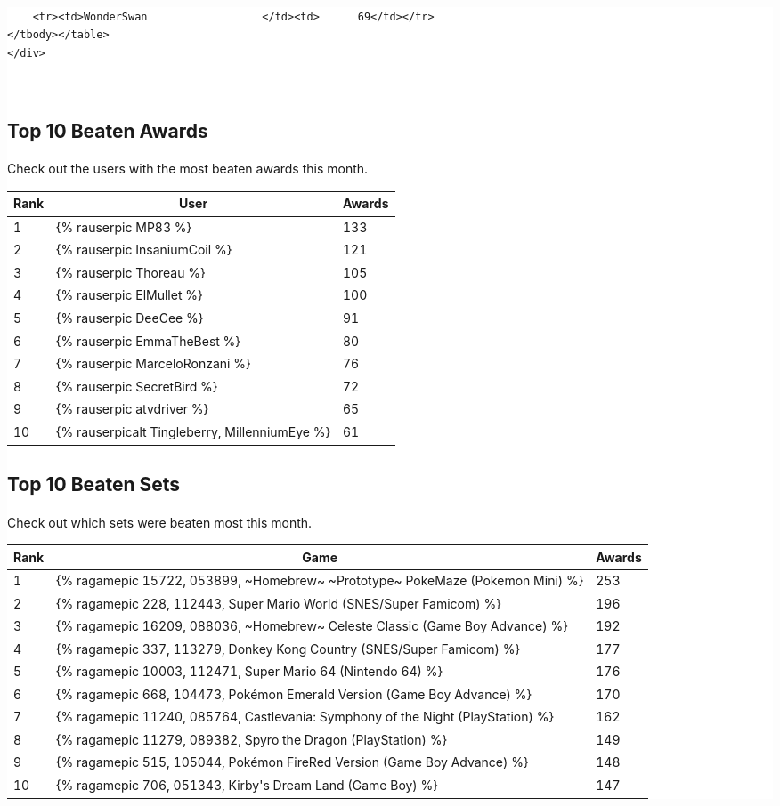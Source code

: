         <tr><td>WonderSwan                  </td><td>      69</td></tr>
    </tbody></table>
    </div>
</div>
<br clear="left"/>

## Top 10 Beaten Awards 
Check out the users with the most beaten awards this month.

| Rank | User                           | Awards |
| ---- | ------------------------------ | ------ |
| 1    | {% rauserpic MP83 %}           | 133    |
| 2    | {% rauserpic InsaniumCoil %}   | 121    |
| 3    | {% rauserpic Thoreau %}        | 105    |
| 4    | {% rauserpic ElMullet %}       | 100    |
| 5    | {% rauserpic DeeCee %}         | 91     |
| 6    | {% rauserpic EmmaTheBest %}    | 80     |
| 7    | {% rauserpic MarceloRonzani %} | 76     |
| 8    | {% rauserpic SecretBird %}     | 72     |
| 9    | {% rauserpic atvdriver %}      | 65     |
| 10   | {% rauserpicalt Tingleberry, MillenniumEye %}  | 61     |

## Top 10 Beaten Sets 
Check out which sets were beaten most this month.

| Rank | Game                                                                            | Awards |
| ---- | ------------------------------------------------------------------------------- | ------ |
| 1    | {% ragamepic 15722, 053899, ~Homebrew~ ~Prototype~ PokeMaze (Pokemon Mini) %}   | 253    |
| 2    | {% ragamepic 228, 112443, Super Mario World (SNES/Super Famicom) %}             | 196    |
| 3    | {% ragamepic 16209, 088036, ~Homebrew~ Celeste Classic (Game Boy Advance) %}    | 192    |
| 4    | {% ragamepic 337, 113279, Donkey Kong Country (SNES/Super Famicom) %}           | 177    |
| 5    | {% ragamepic 10003, 112471, Super Mario 64 (Nintendo 64) %}                     | 176    |
| 6    | {% ragamepic 668, 104473, Pokémon Emerald Version (Game Boy Advance) %}         | 170    |
| 7    | {% ragamepic 11240, 085764, Castlevania: Symphony of the Night (PlayStation) %} | 162    |
| 8    | {% ragamepic 11279, 089382, Spyro the Dragon (PlayStation) %}                   | 149    |
| 9    | {% ragamepic 515, 105044, Pokémon FireRed Version (Game Boy Advance) %}         | 148    |
| 10   | {% ragamepic 706, 051343, Kirby's Dream Land (Game Boy) %}                      | 147    |
